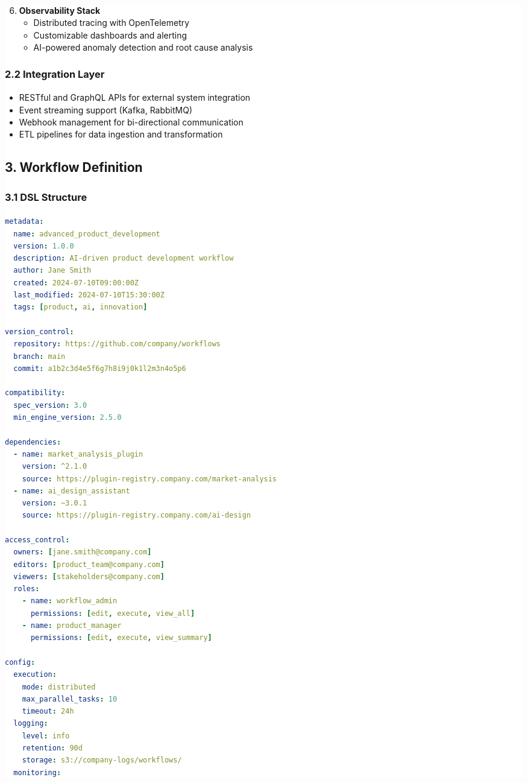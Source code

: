 6. **Observability Stack**
   - Distributed tracing with OpenTelemetry
   - Customizable dashboards and alerting
   - AI-powered anomaly detection and root cause analysis

### 2.2 Integration Layer

- RESTful and GraphQL APIs for external system integration
- Event streaming support (Kafka, RabbitMQ)
- Webhook management for bi-directional communication
- ETL pipelines for data ingestion and transformation

## 3. Workflow Definition

### 3.1 DSL Structure

```yaml
metadata:
  name: advanced_product_development
  version: 1.0.0
  description: AI-driven product development workflow
  author: Jane Smith
  created: 2024-07-10T09:00:00Z
  last_modified: 2024-07-10T15:30:00Z
  tags: [product, ai, innovation]

version_control:
  repository: https://github.com/company/workflows
  branch: main
  commit: a1b2c3d4e5f6g7h8i9j0k1l2m3n4o5p6

compatibility:
  spec_version: 3.0
  min_engine_version: 2.5.0

dependencies:
  - name: market_analysis_plugin
    version: ^2.1.0
    source: https://plugin-registry.company.com/market-analysis
  - name: ai_design_assistant
    version: ~3.0.1
    source: https://plugin-registry.company.com/ai-design

access_control:
  owners: [jane.smith@company.com]
  editors: [product_team@company.com]
  viewers: [stakeholders@company.com]
  roles:
    - name: workflow_admin
      permissions: [edit, execute, view_all]
    - name: product_manager
      permissions: [edit, execute, view_summary]

config:
  execution:
    mode: distributed
    max_parallel_tasks: 10
    timeout: 24h
  logging:
    level: info
    retention: 90d
    storage: s3://company-logs/workflows/
  monitoring:
```